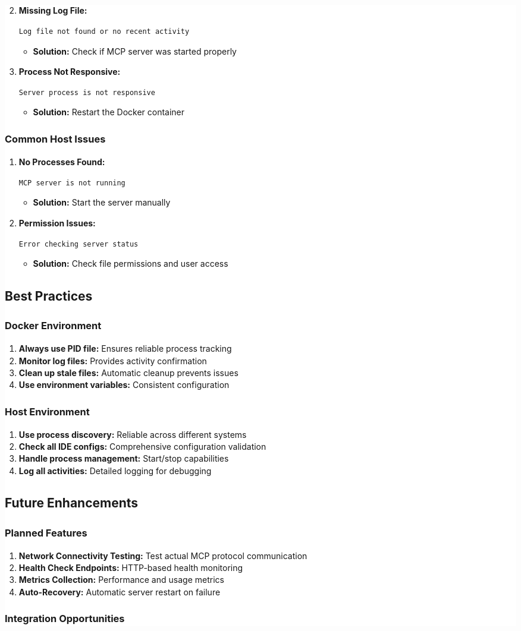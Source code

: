 2. **Missing Log File:**
   ```
   Log file not found or no recent activity
   ```
   - **Solution:** Check if MCP server was started properly

3. **Process Not Responsive:**
   ```
   Server process is not responsive
   ```
   - **Solution:** Restart the Docker container

### Common Host Issues

1. **No Processes Found:**
   ```
   MCP server is not running
   ```
   - **Solution:** Start the server manually

2. **Permission Issues:**
   ```
   Error checking server status
   ```
   - **Solution:** Check file permissions and user access

## Best Practices

### Docker Environment

1. **Always use PID file:** Ensures reliable process tracking
2. **Monitor log files:** Provides activity confirmation
3. **Clean up stale files:** Automatic cleanup prevents issues
4. **Use environment variables:** Consistent configuration

### Host Environment

1. **Use process discovery:** Reliable across different systems
2. **Check all IDE configs:** Comprehensive configuration validation
3. **Handle process management:** Start/stop capabilities
4. **Log all activities:** Detailed logging for debugging

## Future Enhancements

### Planned Features

1. **Network Connectivity Testing:** Test actual MCP protocol communication
2. **Health Check Endpoints:** HTTP-based health monitoring
3. **Metrics Collection:** Performance and usage metrics
4. **Auto-Recovery:** Automatic server restart on failure

### Integration Opportunities
